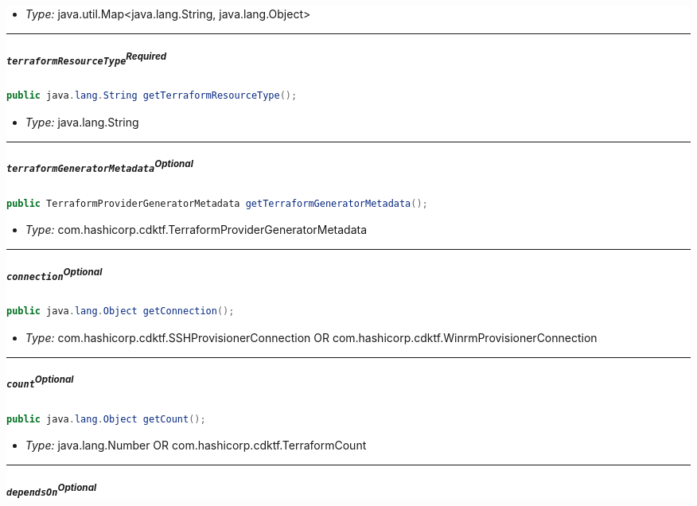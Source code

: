 - *Type:* java.util.Map<java.lang.String, java.lang.Object>

---

##### `terraformResourceType`<sup>Required</sup> <a name="terraformResourceType" id="@cdktf/provider-cloudflare.leakedCredentialCheckRule.LeakedCredentialCheckRule.property.terraformResourceType"></a>

```java
public java.lang.String getTerraformResourceType();
```

- *Type:* java.lang.String

---

##### `terraformGeneratorMetadata`<sup>Optional</sup> <a name="terraformGeneratorMetadata" id="@cdktf/provider-cloudflare.leakedCredentialCheckRule.LeakedCredentialCheckRule.property.terraformGeneratorMetadata"></a>

```java
public TerraformProviderGeneratorMetadata getTerraformGeneratorMetadata();
```

- *Type:* com.hashicorp.cdktf.TerraformProviderGeneratorMetadata

---

##### `connection`<sup>Optional</sup> <a name="connection" id="@cdktf/provider-cloudflare.leakedCredentialCheckRule.LeakedCredentialCheckRule.property.connection"></a>

```java
public java.lang.Object getConnection();
```

- *Type:* com.hashicorp.cdktf.SSHProvisionerConnection OR com.hashicorp.cdktf.WinrmProvisionerConnection

---

##### `count`<sup>Optional</sup> <a name="count" id="@cdktf/provider-cloudflare.leakedCredentialCheckRule.LeakedCredentialCheckRule.property.count"></a>

```java
public java.lang.Object getCount();
```

- *Type:* java.lang.Number OR com.hashicorp.cdktf.TerraformCount

---

##### `dependsOn`<sup>Optional</sup> <a name="dependsOn" id="@cdktf/provider-cloudflare.leakedCredentialCheckRule.LeakedCredentialCheckRule.property.dependsOn"></a>
